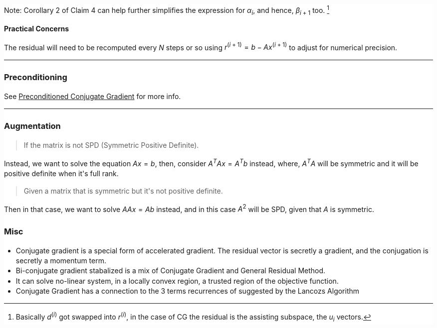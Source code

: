 Note: Corollary 2 of Claim 4 can help further simplifies the expression for $\alpha_i$, and hence, $\beta_{i + 1}$ too. [^2]

**Practical Concerns**

The residual will need to be recomputed every $N$ steps or so using $r^{(i + 1)} = b - Ax^{(i + 1)}$ to adjust for numerical precision.     


---
### **Preconditioning**

See [Preconditioned Conjugate Gradient](../MATH%20700%20Master%20Thesis/Preconditioned%20Conjugate%20Gradient.md) for more info. 


---
### **Augmentation**

> If the matrix is not SPD (Symmetric Positive Definite). 

Instead, we want to solve the equation $Ax = b$, then, consider $A^TAx = A^Tb$ instead, where, $A^TA$ will be symmetric and it will be positive definite when it's full rank.


> Given a matrix that is symmetric but it's not positive definite.

Then in that case, we want to solve $AAx = Ab$ instead, and in this case $A^2$ will be SPD, given that $A$ is symmetric. 

### **Misc** 

* Conjugate gradient is a special form of accelerated gradient. The residual vector is secretly a gradient, and the conjugation is secretly a momentum term. 
* Bi-conjugate gradient stabalized is a mix of Conjugate Gradient and General Residual Method.  
* It can solve no-linear system, in a locally convex region, a trusted region of the objective function. 
* Conjugate Gradient has a connection to the 3 terms recurrences of suggested by the Lancozs Algorithm
 

[^1]: None
[^2]: Basically $d^{(i)}$ got swapped into $r^{(i)}$, in the case of CG the residual is the assisting subspace, the $u_i$ vectors. 
